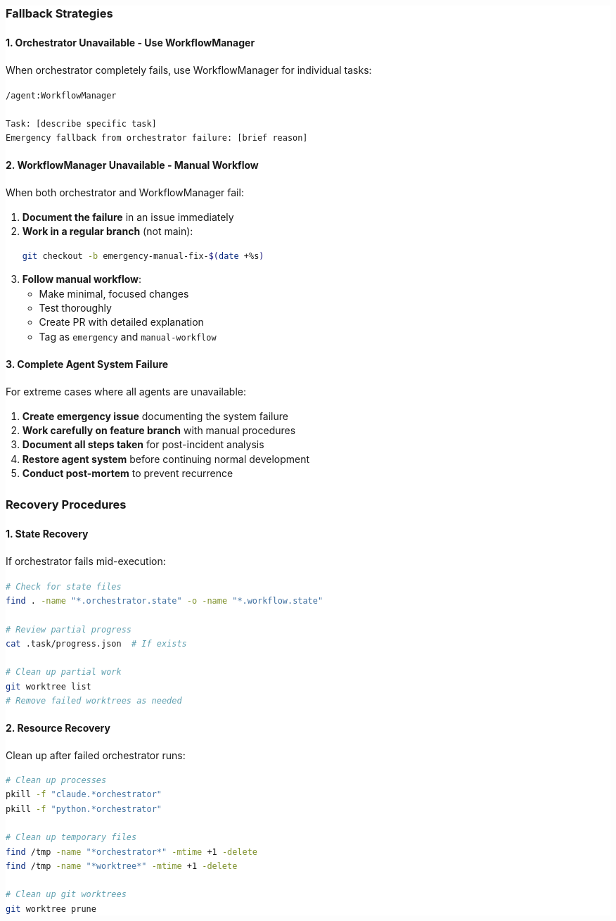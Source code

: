 ### Fallback Strategies

#### 1. Orchestrator Unavailable - Use WorkflowManager
When orchestrator completely fails, use WorkflowManager for individual tasks:
```
/agent:WorkflowManager

Task: [describe specific task]
Emergency fallback from orchestrator failure: [brief reason]
```

#### 2. WorkflowManager Unavailable - Manual Workflow
When both orchestrator and WorkflowManager fail:
1. **Document the failure** in an issue immediately
2. **Work in a regular branch** (not main):
   ```bash
   git checkout -b emergency-manual-fix-$(date +%s)
   ```
3. **Follow manual workflow**:
   - Make minimal, focused changes
   - Test thoroughly
   - Create PR with detailed explanation
   - Tag as `emergency` and `manual-workflow`

#### 3. Complete Agent System Failure
For extreme cases where all agents are unavailable:
1. **Create emergency issue** documenting the system failure
2. **Work carefully on feature branch** with manual procedures
3. **Document all steps taken** for post-incident analysis
4. **Restore agent system** before continuing normal development
5. **Conduct post-mortem** to prevent recurrence

### Recovery Procedures

#### 1. State Recovery
If orchestrator fails mid-execution:
```bash
# Check for state files
find . -name "*.orchestrator.state" -o -name "*.workflow.state"

# Review partial progress
cat .task/progress.json  # If exists

# Clean up partial work
git worktree list
# Remove failed worktrees as needed
```

#### 2. Resource Recovery
Clean up after failed orchestrator runs:
```bash
# Clean up processes
pkill -f "claude.*orchestrator"
pkill -f "python.*orchestrator"

# Clean up temporary files
find /tmp -name "*orchestrator*" -mtime +1 -delete
find /tmp -name "*worktree*" -mtime +1 -delete

# Clean up git worktrees
git worktree prune
```

